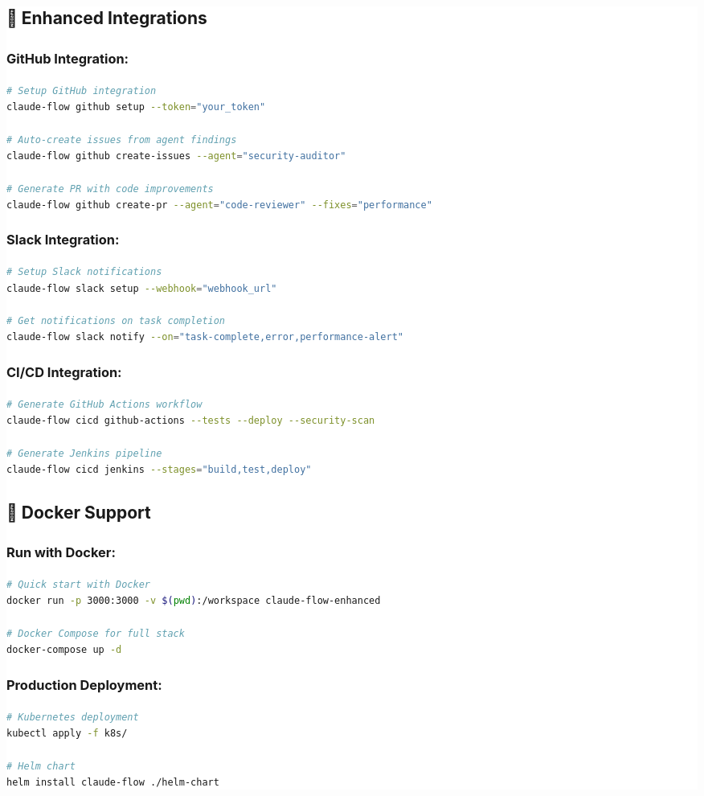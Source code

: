 ## 🔌 **Enhanced Integrations**

### **GitHub Integration:**
```bash
# Setup GitHub integration
claude-flow github setup --token="your_token"

# Auto-create issues from agent findings
claude-flow github create-issues --agent="security-auditor"

# Generate PR with code improvements
claude-flow github create-pr --agent="code-reviewer" --fixes="performance"
```

### **Slack Integration:**
```bash
# Setup Slack notifications
claude-flow slack setup --webhook="webhook_url"

# Get notifications on task completion
claude-flow slack notify --on="task-complete,error,performance-alert"
```

### **CI/CD Integration:**
```bash
# Generate GitHub Actions workflow
claude-flow cicd github-actions --tests --deploy --security-scan

# Generate Jenkins pipeline
claude-flow cicd jenkins --stages="build,test,deploy"
```

## 🐳 **Docker Support**

### **Run with Docker:**
```bash
# Quick start with Docker
docker run -p 3000:3000 -v $(pwd):/workspace claude-flow-enhanced

# Docker Compose for full stack
docker-compose up -d
```

### **Production Deployment:**
```bash
# Kubernetes deployment
kubectl apply -f k8s/

# Helm chart
helm install claude-flow ./helm-chart
```
